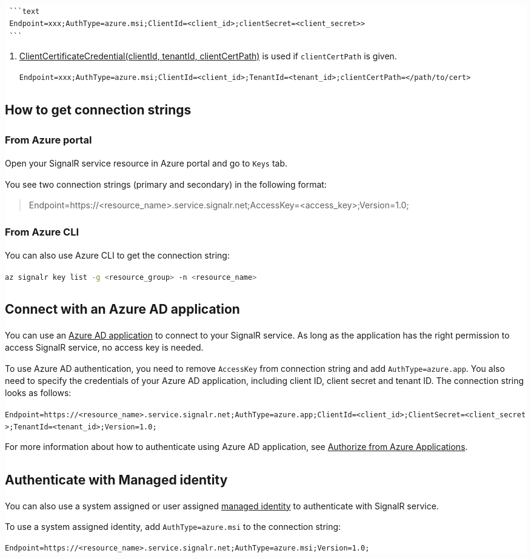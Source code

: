      ```text
     Endpoint=xxx;AuthType=azure.msi;ClientId=<client_id>;clientSecret=<client_secret>>
     ```

  1. [ClientCertificateCredential(clientId, tenantId, clientCertPath)](/dotnet/api/azure.identity.clientcertificatecredential) is used if `clientCertPath` is given.

     ```text
     Endpoint=xxx;AuthType=azure.msi;ClientId=<client_id>;TenantId=<tenant_id>;clientCertPath=</path/to/cert>
     ```

## How to get connection strings

### From Azure portal

Open your SignalR service resource in Azure portal and go to `Keys` tab.

You see two connection strings (primary and secondary) in the following format:

> Endpoint=https://<resource_name>.service.signalr.net;AccessKey=<access_key>;Version=1.0;

### From Azure CLI

You can also use Azure CLI to get the connection string:

```bash
az signalr key list -g <resource_group> -n <resource_name>
```

## Connect with an Azure AD application

You can use an [Azure AD application](../active-directory/develop/app-objects-and-service-principals.md) to connect to your SignalR service. As long as the application has the right permission to access SignalR service, no access key is needed.

To use Azure AD authentication, you need to remove `AccessKey` from connection string and add `AuthType=azure.app`. You also need to specify the credentials of your Azure AD application, including client ID, client secret and tenant ID. The connection string looks as follows:

```text
Endpoint=https://<resource_name>.service.signalr.net;AuthType=azure.app;ClientId=<client_id>;ClientSecret=<client_secret>;TenantId=<tenant_id>;Version=1.0;
```

For more information about how to authenticate using Azure AD application, see [Authorize from Azure Applications](signalr-howto-authorize-application.md).

## Authenticate with Managed identity

You can also use a system assigned or user assigned  [managed identity](../active-directory/managed-identities-azure-resources/overview.md) to authenticate with SignalR service.

To use a system assigned identity, add `AuthType=azure.msi` to the connection string:

```text
Endpoint=https://<resource_name>.service.signalr.net;AuthType=azure.msi;Version=1.0;
```
